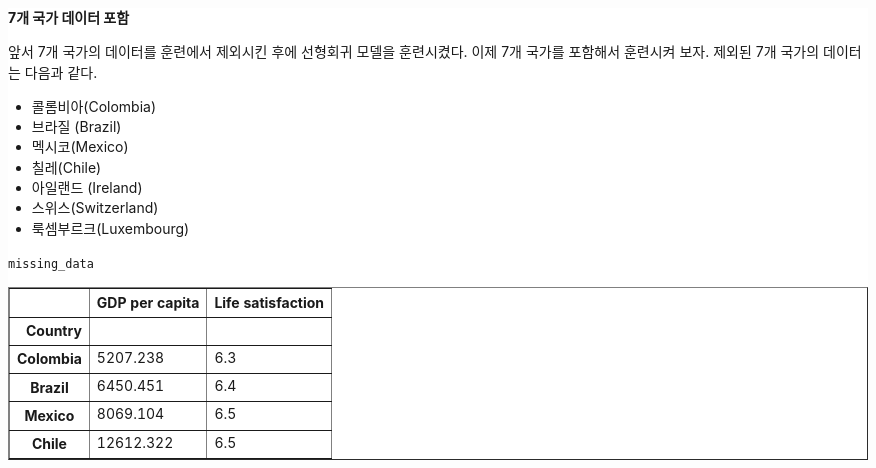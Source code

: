 

**7개 국가 데이터 포함**

앞서 7개 국가의 데이터를 훈련에서 제외시킨 후에 선형회귀 모델을 훈련시켰다. 이제 7개 국가를 포함해서 훈련시켜 보자. 제외된 7개 국가의 데이터는 다음과 같다.

* 콜롬비아(Colombia)
* 브라질 (Brazil)
* 멕시코(Mexico)
* 칠레(Chile)
* 아일랜드 (Ireland)
* 스위스(Switzerland)
* 룩셈부르크(Luxembourg)


```python
missing_data
```




<div>
<style scoped>
    .dataframe tbody tr th:only-of-type {
        vertical-align: middle;
    }

    .dataframe tbody tr th {
        vertical-align: top;
    }

    .dataframe thead th {
        text-align: right;
    }
</style>
<table border="1" class="dataframe">
  <thead>
    <tr style="text-align: right;">
      <th></th>
      <th>GDP per capita</th>
      <th>Life satisfaction</th>
    </tr>
    <tr>
      <th>Country</th>
      <th></th>
      <th></th>
    </tr>
  </thead>
  <tbody>
    <tr>
      <th>Colombia</th>
      <td>5207.238</td>
      <td>6.3</td>
    </tr>
    <tr>
      <th>Brazil</th>
      <td>6450.451</td>
      <td>6.4</td>
    </tr>
    <tr>
      <th>Mexico</th>
      <td>8069.104</td>
      <td>6.5</td>
    </tr>
    <tr>
      <th>Chile</th>
      <td>12612.322</td>
      <td>6.5</td>